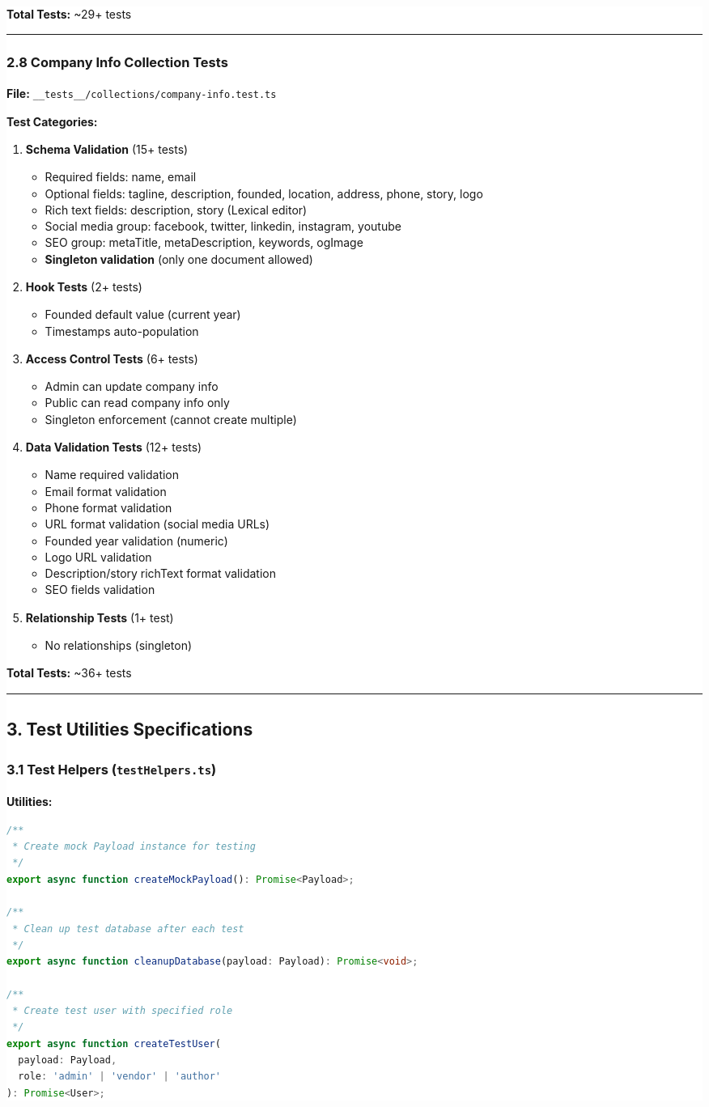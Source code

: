 **Total Tests:** ~29+ tests

---

### 2.8 Company Info Collection Tests

**File:** `__tests__/collections/company-info.test.ts`

**Test Categories:**
1. **Schema Validation** (15+ tests)
   - Required fields: name, email
   - Optional fields: tagline, description, founded, location, address, phone, story, logo
   - Rich text fields: description, story (Lexical editor)
   - Social media group: facebook, twitter, linkedin, instagram, youtube
   - SEO group: metaTitle, metaDescription, keywords, ogImage
   - **Singleton validation** (only one document allowed)

2. **Hook Tests** (2+ tests)
   - Founded default value (current year)
   - Timestamps auto-population

3. **Access Control Tests** (6+ tests)
   - Admin can update company info
   - Public can read company info only
   - Singleton enforcement (cannot create multiple)

4. **Data Validation Tests** (12+ tests)
   - Name required validation
   - Email format validation
   - Phone format validation
   - URL format validation (social media URLs)
   - Founded year validation (numeric)
   - Logo URL validation
   - Description/story richText format validation
   - SEO fields validation

5. **Relationship Tests** (1+ test)
   - No relationships (singleton)

**Total Tests:** ~36+ tests

---

## 3. Test Utilities Specifications

### 3.1 Test Helpers (`testHelpers.ts`)

**Utilities:**

```typescript
/**
 * Create mock Payload instance for testing
 */
export async function createMockPayload(): Promise<Payload>;

/**
 * Clean up test database after each test
 */
export async function cleanupDatabase(payload: Payload): Promise<void>;

/**
 * Create test user with specified role
 */
export async function createTestUser(
  payload: Payload,
  role: 'admin' | 'vendor' | 'author'
): Promise<User>;
```